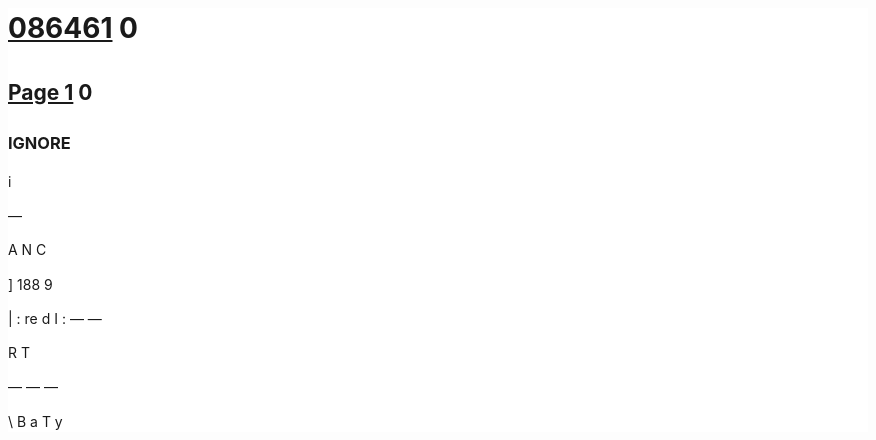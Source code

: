 # [086461](https://demo.humlab.umu.se/courier/086461engo.pdf) 0

## [Page 1](https://demo.humlab.umu.se/courier/086461engo.pdf#page=1) 0

### IGNORE

 
 
i
 
—
 
A
N
C
 
] 
188 
9
 
| 
: 
re
d 
I 
: 
—
—
 
R
T
 
—
—
—
 
 
 
 
 
 
 
  
 
 
 
 
 
 
  
 
 
 
 
\ 
B 
a 
T
y
 